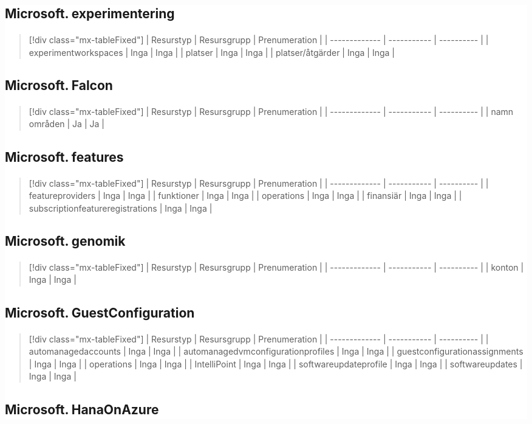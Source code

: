 ## <a name="microsoftexperimentation"></a>Microsoft. experimentering

> [!div class="mx-tableFixed"]
> | Resurstyp | Resursgrupp | Prenumeration |
> | ------------- | ----------- | ---------- |
> | experimentworkspaces | Inga | Inga |
> | platser | Inga | Inga |
> | platser/åtgärder | Inga | Inga |

## <a name="microsoftfalcon"></a>Microsoft. Falcon

> [!div class="mx-tableFixed"]
> | Resurstyp | Resursgrupp | Prenumeration |
> | ------------- | ----------- | ---------- |
> | namn områden | Ja | Ja |

## <a name="microsoftfeatures"></a>Microsoft. features

> [!div class="mx-tableFixed"]
> | Resurstyp | Resursgrupp | Prenumeration |
> | ------------- | ----------- | ---------- |
> | featureproviders | Inga | Inga |
> | funktioner | Inga | Inga |
> | operations | Inga | Inga |
> | finansiär | Inga | Inga |
> | subscriptionfeatureregistrations | Inga | Inga |

## <a name="microsoftgenomics"></a>Microsoft. genomik

> [!div class="mx-tableFixed"]
> | Resurstyp | Resursgrupp | Prenumeration |
> | ------------- | ----------- | ---------- |
> | konton | Inga | Inga |

## <a name="microsoftguestconfiguration"></a>Microsoft. GuestConfiguration

> [!div class="mx-tableFixed"]
> | Resurstyp | Resursgrupp | Prenumeration |
> | ------------- | ----------- | ---------- |
> | automanagedaccounts | Inga | Inga |
> | automanagedvmconfigurationprofiles | Inga | Inga |
> | guestconfigurationassignments | Inga | Inga |
> | operations | Inga | Inga |
> | IntelliPoint | Inga | Inga |
> | softwareupdateprofile | Inga | Inga |
> | softwareupdates | Inga | Inga |

## <a name="microsofthanaonazure"></a>Microsoft. HanaOnAzure
